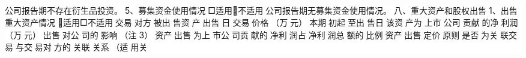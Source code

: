 公司报告期不存在衍生品投资。
5、募集资金使用情况
□适用不适用
公司报告期无募集资金使用情况。
八、重大资产和股权出售
1、出售重大资产情况
适用□不适用
交易
对方
被出
售资
产
出售
日
交易
价格
（万
元）
本期
初起
至出
售日
该资
产为
上市
公司
贡献
的净
利润
（万
元）
出售
对公
司的
影响
（注
3）
资产
出售
为上
市公
司贡
献的
净利
润占
净利
润总
额的
比例
资产
出售
定价
原则
是否
为关
联交
易
与交
易对
方的
关联
关系
（适
用关